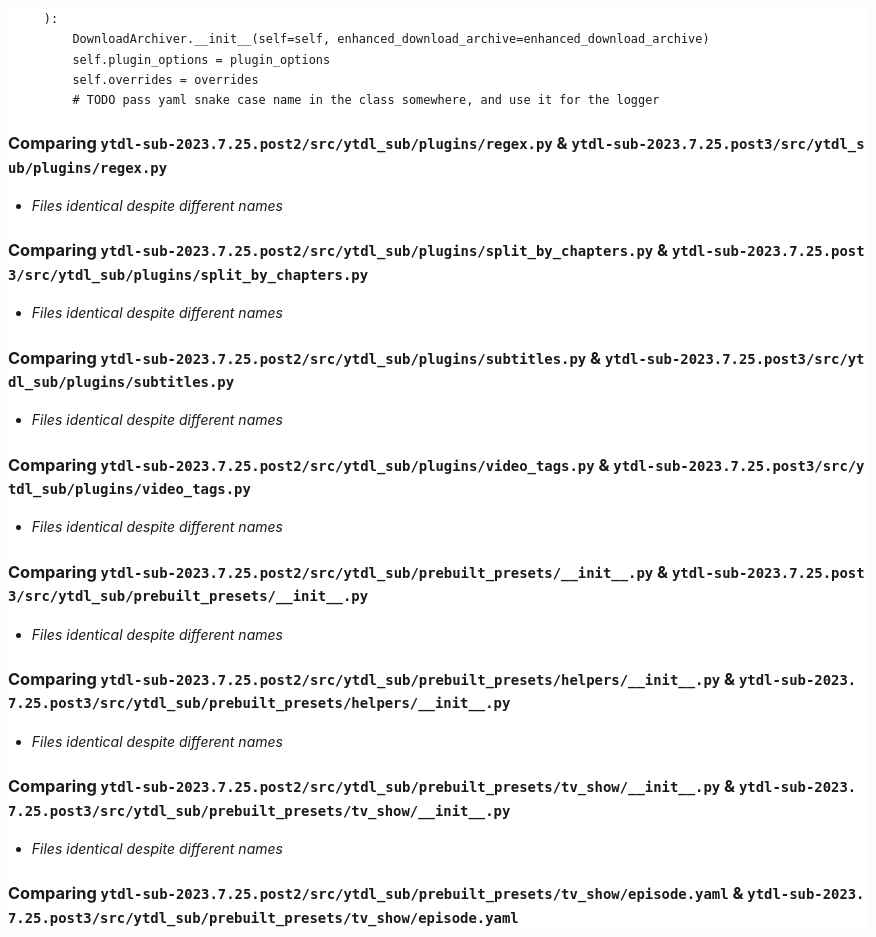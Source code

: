 ```diff
     ):
         DownloadArchiver.__init__(self=self, enhanced_download_archive=enhanced_download_archive)
         self.plugin_options = plugin_options
         self.overrides = overrides
         # TODO pass yaml snake case name in the class somewhere, and use it for the logger
```

### Comparing `ytdl-sub-2023.7.25.post2/src/ytdl_sub/plugins/regex.py` & `ytdl-sub-2023.7.25.post3/src/ytdl_sub/plugins/regex.py`

 * *Files identical despite different names*

### Comparing `ytdl-sub-2023.7.25.post2/src/ytdl_sub/plugins/split_by_chapters.py` & `ytdl-sub-2023.7.25.post3/src/ytdl_sub/plugins/split_by_chapters.py`

 * *Files identical despite different names*

### Comparing `ytdl-sub-2023.7.25.post2/src/ytdl_sub/plugins/subtitles.py` & `ytdl-sub-2023.7.25.post3/src/ytdl_sub/plugins/subtitles.py`

 * *Files identical despite different names*

### Comparing `ytdl-sub-2023.7.25.post2/src/ytdl_sub/plugins/video_tags.py` & `ytdl-sub-2023.7.25.post3/src/ytdl_sub/plugins/video_tags.py`

 * *Files identical despite different names*

### Comparing `ytdl-sub-2023.7.25.post2/src/ytdl_sub/prebuilt_presets/__init__.py` & `ytdl-sub-2023.7.25.post3/src/ytdl_sub/prebuilt_presets/__init__.py`

 * *Files identical despite different names*

### Comparing `ytdl-sub-2023.7.25.post2/src/ytdl_sub/prebuilt_presets/helpers/__init__.py` & `ytdl-sub-2023.7.25.post3/src/ytdl_sub/prebuilt_presets/helpers/__init__.py`

 * *Files identical despite different names*

### Comparing `ytdl-sub-2023.7.25.post2/src/ytdl_sub/prebuilt_presets/tv_show/__init__.py` & `ytdl-sub-2023.7.25.post3/src/ytdl_sub/prebuilt_presets/tv_show/__init__.py`

 * *Files identical despite different names*

### Comparing `ytdl-sub-2023.7.25.post2/src/ytdl_sub/prebuilt_presets/tv_show/episode.yaml` & `ytdl-sub-2023.7.25.post3/src/ytdl_sub/prebuilt_presets/tv_show/episode.yaml`
